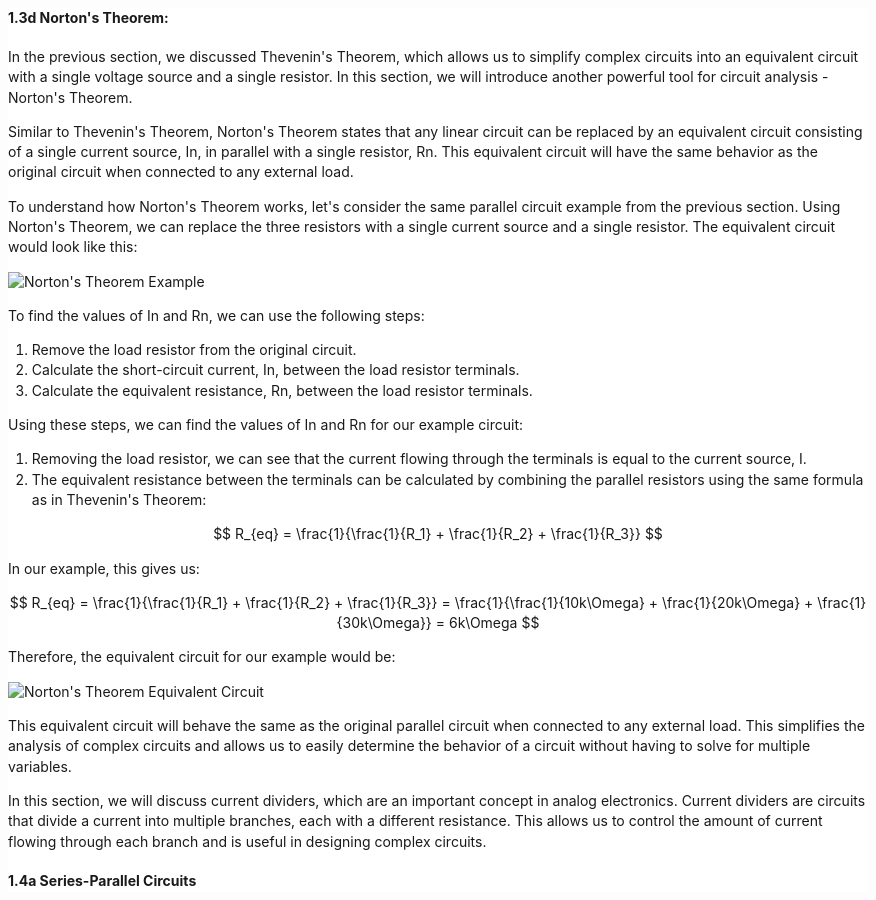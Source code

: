 #### 1.3d Norton's Theorem:

In the previous section, we discussed Thevenin's Theorem, which allows us to simplify complex circuits into an equivalent circuit with a single voltage source and a single resistor. In this section, we will introduce another powerful tool for circuit analysis - Norton's Theorem.

Similar to Thevenin's Theorem, Norton's Theorem states that any linear circuit can be replaced by an equivalent circuit consisting of a single current source, In, in parallel with a single resistor, Rn. This equivalent circuit will have the same behavior as the original circuit when connected to any external load.

To understand how Norton's Theorem works, let's consider the same parallel circuit example from the previous section. Using Norton's Theorem, we can replace the three resistors with a single current source and a single resistor. The equivalent circuit would look like this:

![Norton's Theorem Example](https://i.imgur.com/5ZKJ5ZG.png)

To find the values of In and Rn, we can use the following steps:

1. Remove the load resistor from the original circuit.
2. Calculate the short-circuit current, In, between the load resistor terminals.
3. Calculate the equivalent resistance, Rn, between the load resistor terminals.

Using these steps, we can find the values of In and Rn for our example circuit:

1. Removing the load resistor, we can see that the current flowing through the terminals is equal to the current source, I.
2. The equivalent resistance between the terminals can be calculated by combining the parallel resistors using the same formula as in Thevenin's Theorem:

$$
R_{eq} = \frac{1}{\frac{1}{R_1} + \frac{1}{R_2} + \frac{1}{R_3}}
$$

In our example, this gives us:

$$
R_{eq} = \frac{1}{\frac{1}{R_1} + \frac{1}{R_2} + \frac{1}{R_3}} = \frac{1}{\frac{1}{10k\Omega} + \frac{1}{20k\Omega} + \frac{1}{30k\Omega}} = 6k\Omega
$$

Therefore, the equivalent circuit for our example would be:

![Norton's Theorem Equivalent Circuit](https://i.imgur.com/5ZKJ5ZG.png)

This equivalent circuit will behave the same as the original parallel circuit when connected to any external load. This simplifies the analysis of complex circuits and allows us to easily determine the behavior of a circuit without having to solve for multiple variables.


In this section, we will discuss current dividers, which are an important concept in analog electronics. Current dividers are circuits that divide a current into multiple branches, each with a different resistance. This allows us to control the amount of current flowing through each branch and is useful in designing complex circuits.

#### 1.4a Series-Parallel Circuits
